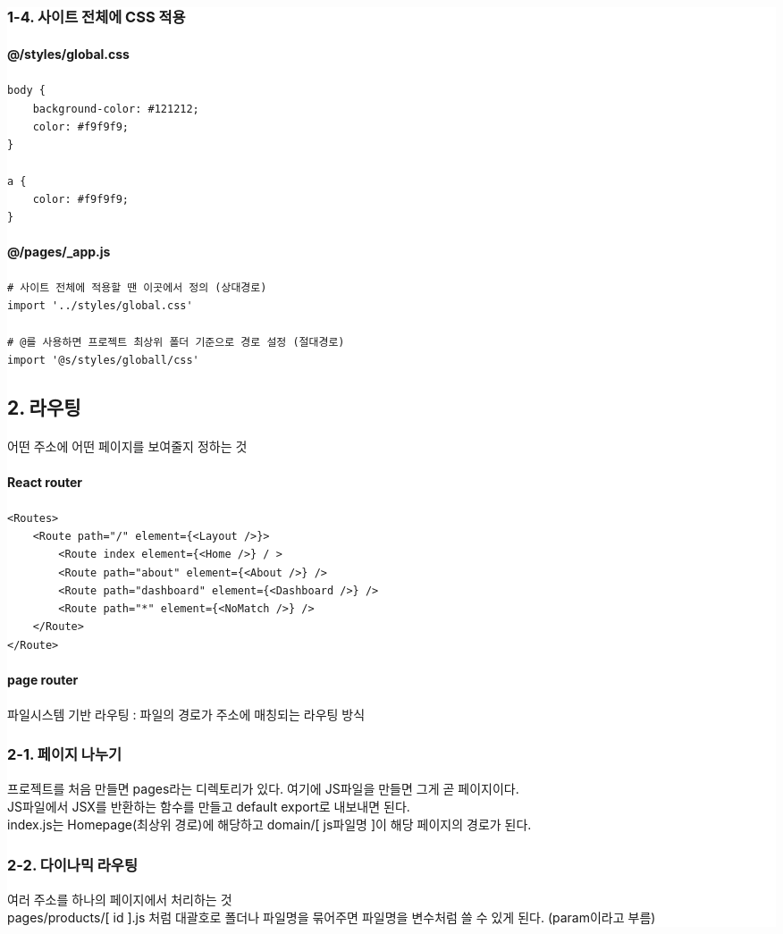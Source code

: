 ### 1-4. 사이트 전체에 CSS 적용

#### @/styles/global.css

    body {
        background-color: #121212;
        color: #f9f9f9;
    }

    a {
        color: #f9f9f9;
    }

#### @/pages/\_app.js

    # 사이트 전체에 적용할 땐 이곳에서 정의 (상대경로)
    import '../styles/global.css'

    # @를 사용하면 프로젝트 최상위 폴더 기준으로 경로 설정 (절대경로)
    import '@s/styles/globall/css'

## 2. 라우팅

어떤 주소에 어떤 페이지를 보여줄지 정하는 것

#### React router

    <Routes>
        <Route path="/" element={<Layout />}>
            <Route index element={<Home />} / >
            <Route path="about" element={<About />} />
            <Route path="dashboard" element={<Dashboard />} />
            <Route path="*" element={<NoMatch />} />
        </Route>
    </Route>

#### page router

파일시스템 기반 라우팅 : 파일의 경로가 주소에 매칭되는 라우팅 방식

### 2-1. 페이지 나누기

프로젝트를 처음 만들면 pages라는 디렉토리가 있다. 여기에 JS파일을 만들면 그게 곧 페이지이다.  
JS파일에서 JSX를 반환하는 함수를 만들고 default export로 내보내면 된다.  
index.js는 Homepage(최상위 경로)에 해당하고 domain/[ js파일명 ]이 해당 페이지의 경로가 된다.

### 2-2. 다이나믹 라우팅

여러 주소를 하나의 페이지에서 처리하는 것  
pages/products/[ id ].js 처럼 대괄호로 폴더나 파일명을 묶어주면 파일명을 변수처럼 쓸 수 있게 된다. (param이라고 부름)
